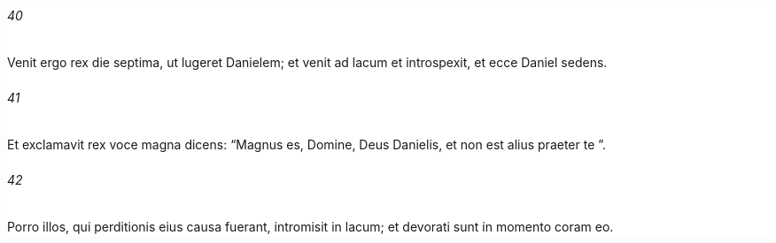 ###### 40
Venit ergo rex die septima, ut lugeret Danielem; et venit ad lacum et introspexit, et ecce Daniel sedens. 
###### 41
Et exclamavit rex voce magna dicens: “Magnus es, Domine, Deus Danielis, et non est alius praeter te ”. 
###### 42
Porro illos, qui perditionis eius causa fuerant, intromisit in lacum; et devorati sunt in momento coram eo.
